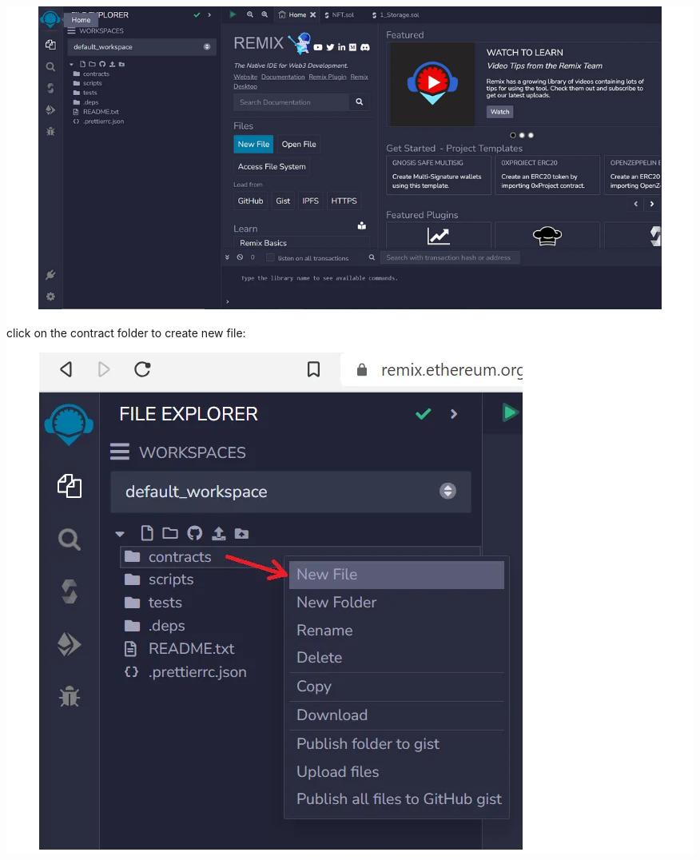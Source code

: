 <figure><img src="../.gitbook/assets/image (17) (1).png" alt=""><figcaption></figcaption></figure>

click on the contract folder to create new file:

<figure><img src="../.gitbook/assets/image (18) (1).png" alt=""><figcaption></figcaption></figure>

